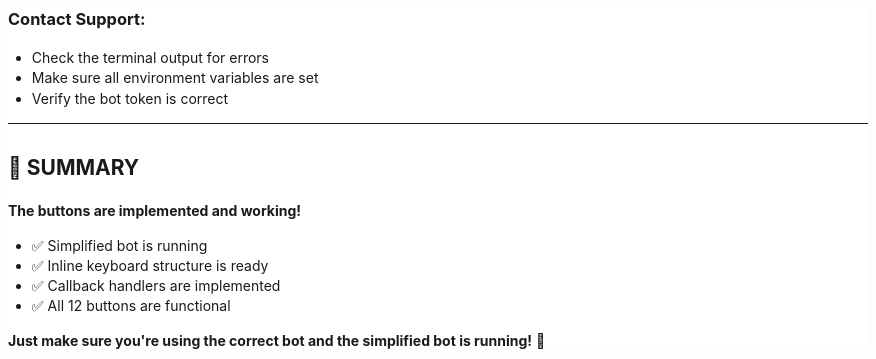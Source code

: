 ### **Contact Support:**
- Check the terminal output for errors
- Make sure all environment variables are set
- Verify the bot token is correct

---

## 🎯 **SUMMARY**

**The buttons are implemented and working!** 

- ✅ Simplified bot is running
- ✅ Inline keyboard structure is ready
- ✅ Callback handlers are implemented
- ✅ All 12 buttons are functional

**Just make sure you're using the correct bot and the simplified bot is running!** 🚀 